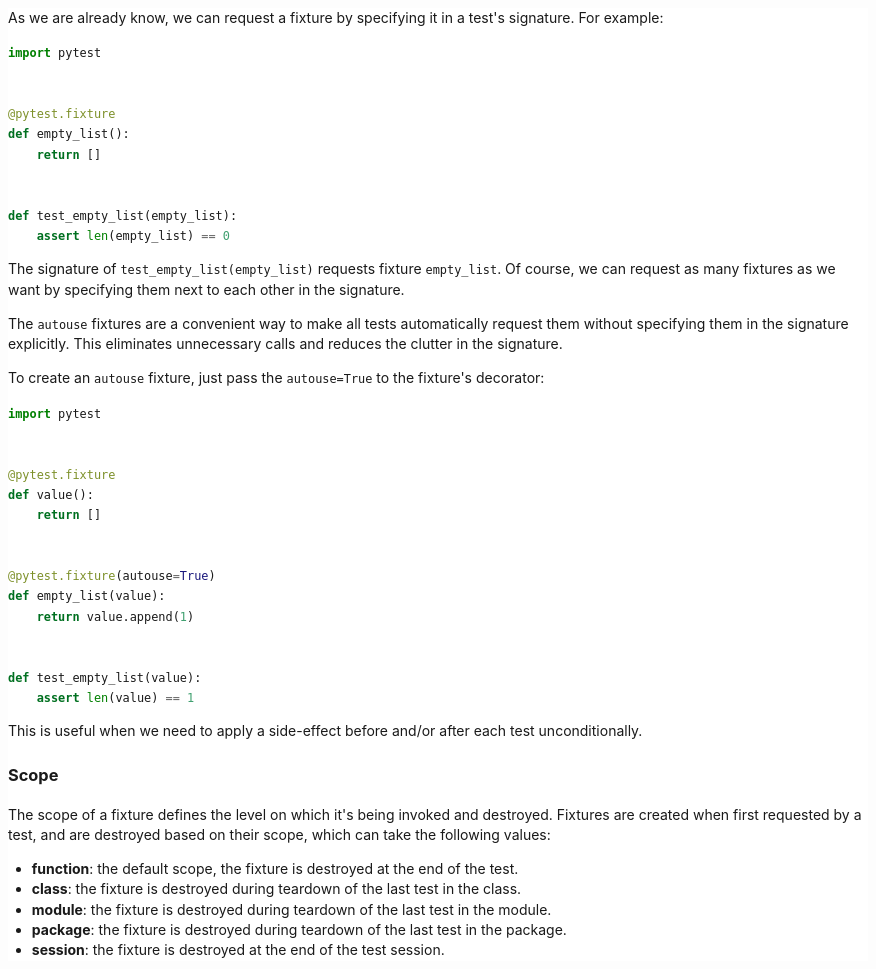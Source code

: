 As we are already know, we can request a fixture by specifying it in a 
test's signature. For example:

```python
import pytest


@pytest.fixture
def empty_list():
    return []


def test_empty_list(empty_list):
    assert len(empty_list) == 0
```

The signature of `test_empty_list(empty_list)` requests fixture `empty_list`. 
Of course, we can request as many fixtures as we want by specifying them next 
to each other in the signature.

The `autouse` fixtures are a convenient way to make all tests automatically 
request them without specifying them in the signature explicitly. This 
eliminates unnecessary calls and reduces the clutter in the signature.

To create an `autouse` fixture, just pass the `autouse=True` to the fixture's 
decorator:

```python
import pytest


@pytest.fixture
def value():
    return []


@pytest.fixture(autouse=True)
def empty_list(value):
    return value.append(1)


def test_empty_list(value):
    assert len(value) == 1
```

This is useful when we need to apply a side-effect before and/or after each 
test unconditionally.

### Scope

The scope of a fixture defines the level on which it's being invoked and 
destroyed. Fixtures are created when first requested by a test, and are 
destroyed based on their scope, which can take the following values:

- **function**: the default scope, the fixture is destroyed at the end of the test.
- **class**: the fixture is destroyed during teardown of the last test in the class.
- **module**: the fixture is destroyed during teardown of the last test in the module.
- **package**: the fixture is destroyed during teardown of the last test in the package.
- **session**: the fixture is destroyed at the end of the test session.

